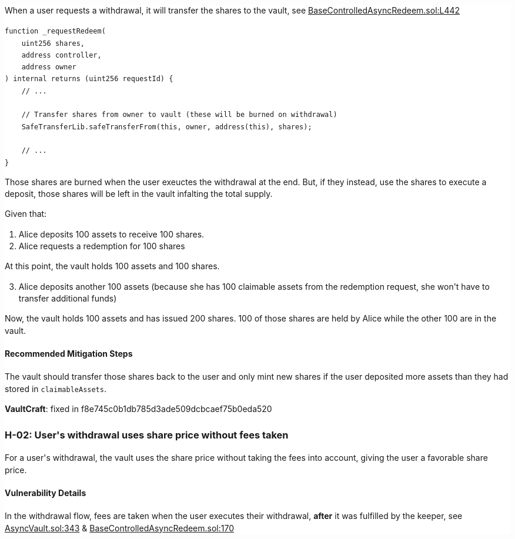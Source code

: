 When a user requests a withdrawal, it will transfer the shares to the vault, see [BaseControlledAsyncRedeem.sol:L442](https://github.com/Popcorn-Limited/contracts/blob/983f437a0c36752765a393534b691a370ec1b771/src/vaults/multisig/phase1/BaseControlledAsyncRedeem.sol#L442)

```sol
function _requestRedeem(
    uint256 shares,
    address controller,
    address owner
) internal returns (uint256 requestId) {
    // ...

    // Transfer shares from owner to vault (these will be burned on withdrawal)
    SafeTransferLib.safeTransferFrom(this, owner, address(this), shares);

    // ...
}
```

Those shares are burned when the user exeuctes the withdrawal at the end. But, if they instead, use the shares to execute a deposit, those shares will be left in the vault infalting the total supply.

Given that:
1. Alice deposits 100 assets to receive 100 shares.
2. Alice requests a redemption for 100 shares

At this point, the vault holds 100 assets and 100 shares.

3. Alice deposits another 100 assets (because she has 100 claimable assets from the redemption request,
she won't have to transfer additional funds)

Now, the vault holds 100 assets and has issued 200 shares. 100 of those shares are held by Alice while
the other 100 are in the vault.

#### Recommended Mitigation Steps

The vault should transfer those shares back to the user and only mint new shares if the user deposited
more assets than they had stored in `claimableAssets`.

**VaultCraft**: fixed in f8e745c0b1db785d3ade509dcbcaef75b0eda520

### H-02: User's withdrawal uses share price without fees taken

For a user's withdrawal, the vault uses the share price without taking the fees into account, giving the user a favorable share price.

#### Vulnerability Details

In the withdrawal flow, fees are taken when the user executes their withdrawal, **after** it was fulfilled by the keeper, see [AsyncVault.sol:343](https://github.com/Popcorn-Limited/contracts/blob/983f437a0c36752765a393534b691a370ec1b771/src/vaults/multisig/phase1/AsyncVault.sol#L343) & [BaseControlledAsyncRedeem.sol:170](https://github.com/Popcorn-Limited/contracts/blob/983f437a0c36752765a393534b691a370ec1b771/src/vaults/multisig/phase1/BaseControlledAsyncRedeem.sol#L170)
